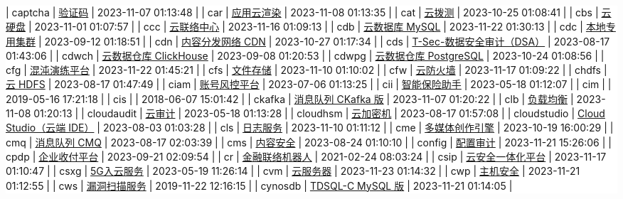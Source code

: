| captcha | [验证码](https://cloud.tencent.com/document/product/1110) | 2023-11-07 01:13:48 |
| car | [应用云渲染](https://cloud.tencent.com/document/product/1547) | 2023-11-08 01:13:35 |
| cat | [云拨测](https://cloud.tencent.com/document/product/280) | 2023-10-25 01:08:41 |
| cbs | [云硬盘](https://cloud.tencent.com/document/product/362) | 2023-11-01 01:07:57 |
| ccc | [云联络中心](https://cloud.tencent.com/document/product/679) | 2023-11-16 01:09:13 |
| cdb | [云数据库 MySQL](https://cloud.tencent.com/document/product/236) | 2023-11-22 01:30:13 |
| cdc | [本地专用集群](https://cloud.tencent.com/document/product/1346) | 2023-09-12 01:18:51 |
| cdn | [内容分发网络 CDN](https://cloud.tencent.com/document/product/228) | 2023-10-27 01:17:34 |
| cds | [T-Sec-数据安全审计（DSA）](https://cloud.tencent.com/document/product/856) | 2023-08-17 01:43:06 |
| cdwch | [云数据仓库 ClickHouse](https://cloud.tencent.com/document/product/1299) | 2023-09-08 01:20:53 |
| cdwpg | [云数据仓库 PostgreSQL](https://cloud.tencent.com/document/product/878) | 2023-10-24 01:08:56 |
| cfg | [混沌演练平台](https://cloud.tencent.com/document/product/1500) | 2023-11-22 01:45:21 |
| cfs | [文件存储](https://cloud.tencent.com/document/product/582) | 2023-11-10 01:10:02 |
| cfw | [云防火墙](https://cloud.tencent.com/document/product/1132) | 2023-11-17 01:09:22 |
| chdfs | [云 HDFS](https://cloud.tencent.com/document/product/1105) | 2023-08-17 01:47:49 |
| ciam | [账号风控平台](https://cloud.tencent.com/document/product/1441) | 2023-07-06 01:13:25 |
| cii | [智能保险助手](https://cloud.tencent.com/document/product/1368) | 2023-05-18 01:12:07 |
| cim | [](https://cloud.tencent.com/document/product) | 2019-05-16 17:21:18 |
| cis | [](https://cloud.tencent.com/document/product) | 2018-06-07 15:01:42 |
| ckafka | [消息队列 CKafka 版](https://cloud.tencent.com/document/product/597) | 2023-11-07 01:20:22 |
| clb | [负载均衡](https://cloud.tencent.com/document/product/214) | 2023-11-08 01:20:13 |
| cloudaudit | [云审计](https://cloud.tencent.com/document/product/629) | 2023-05-18 01:13:28 |
| cloudhsm | [云加密机](https://cloud.tencent.com/document/product/639) | 2023-08-17 01:57:08 |
| cloudstudio | [Cloud Studio（云端 IDE）](https://cloud.tencent.com/document/product/1039) | 2023-08-03 01:03:28 |
| cls | [日志服务](https://cloud.tencent.com/document/product/614) | 2023-11-10 01:11:12 |
| cme | [多媒体创作引擎](https://cloud.tencent.com/document/product/1156) | 2023-10-19 16:00:29 |
| cmq | [消息队列 CMQ](https://cloud.tencent.com/document/product/406) | 2023-08-17 02:03:39 |
| cms | [内容安全](https://cloud.tencent.com/document/product/669) | 2023-08-24 01:10:10 |
| config | [配置审计](https://cloud.tencent.com/document/product/1579) | 2023-11-21 15:26:06 |
| cpdp | [企业收付平台](https://cloud.tencent.com/document/product/1122) | 2023-09-21 02:09:54 |
| cr | [金融联络机器人](https://cloud.tencent.com/document/product/656) | 2021-02-24 08:03:24 |
| csip | [云安全一体化平台](https://cloud.tencent.com/document/product/664) | 2023-11-17 01:10:47 |
| csxg | [5G入云服务](https://cloud.tencent.com/document/product/1687) | 2023-05-19 11:26:14 |
| cvm | [云服务器](https://cloud.tencent.com/document/product/213) | 2023-11-23 01:14:32 |
| cwp | [主机安全](https://cloud.tencent.com/document/product/296) | 2023-11-21 01:12:55 |
| cws | [漏洞扫描服务](https://cloud.tencent.com/document/product) | 2019-11-22 12:16:15 |
| cynosdb | [TDSQL-C MySQL 版](https://cloud.tencent.com/document/product/1003) | 2023-11-21 01:14:05 |
